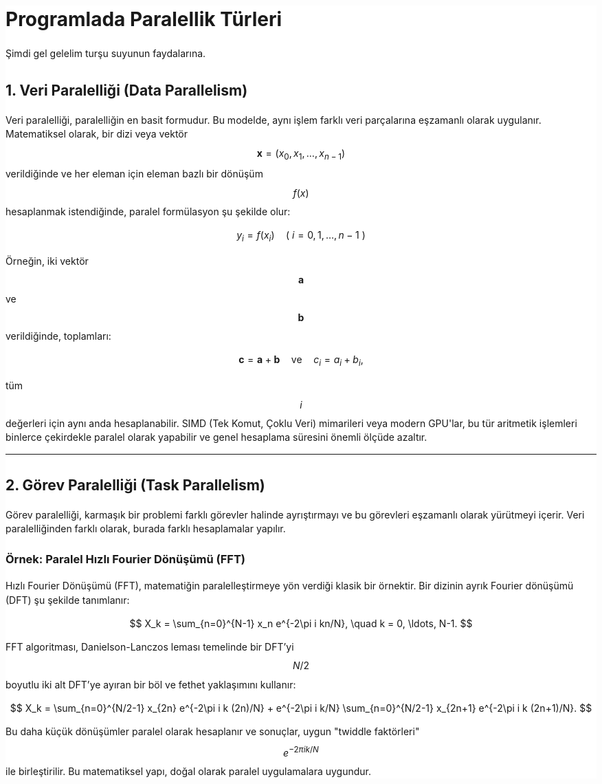 # Programlada Paralellik Türleri

Şimdi gel gelelim turşu suyunun faydalarına. 

## 1. Veri Paralelliği (Data Parallelism)

Veri paralelliği, paralelliğin en basit formudur. Bu modelde, aynı işlem farklı veri parçalarına eşzamanlı olarak uygulanır. Matematiksel olarak, bir dizi veya vektör $$ \mathbf{x} = (x_0, x_1, \ldots, x_{n-1}) $$ verildiğinde ve her eleman için eleman bazlı bir dönüşüm $$ f(x) $$ hesaplanmak istendiğinde, paralel formülasyon şu şekilde olur:

$$
y_i = f(x_i) \quad \text{( } i = 0, 1, \dots, n-1 \text{ )}
$$

Örneğin, iki vektör $$ \mathbf{a} $$ ve $$ \mathbf{b} $$ verildiğinde, toplamları:

$$
\mathbf{c} = \mathbf{a} + \mathbf{b} \quad \text{ve} \quad c_i = a_i + b_i,
$$

tüm $$ i $$ değerleri için aynı anda hesaplanabilir. SIMD (Tek Komut, Çoklu Veri) mimarileri veya modern GPU'lar, bu tür aritmetik işlemleri binlerce çekirdekle paralel olarak yapabilir ve genel hesaplama süresini önemli ölçüde azaltır.

---

## 2. Görev Paralelliği (Task Parallelism)

Görev paralelliği, karmaşık bir problemi farklı görevler halinde ayrıştırmayı ve bu görevleri eşzamanlı olarak yürütmeyi içerir. Veri paralelliğinden farklı olarak, burada farklı hesaplamalar yapılır.

### Örnek: Paralel Hızlı Fourier Dönüşümü (FFT)

Hızlı Fourier Dönüşümü (FFT), matematiğin paralelleştirmeye yön verdiği klasik bir örnektir. Bir dizinin ayrık Fourier dönüşümü (DFT) şu şekilde tanımlanır:

$$
X_k = \sum_{n=0}^{N-1} x_n e^{-2\pi i kn/N}, \quad k = 0, \ldots, N-1.
$$

FFT algoritması, Danielson-Lanczos leması temelinde bir DFT’yi $$ N/2 $$ boyutlu iki alt DFT’ye ayıran bir böl ve fethet yaklaşımını kullanır:

$$
X_k = \sum_{n=0}^{N/2-1} x_{2n} e^{-2\pi i k (2n)/N} + e^{-2\pi i k/N} \sum_{n=0}^{N/2-1} x_{2n+1} e^{-2\pi i k (2n+1)/N}.
$$

Bu daha küçük dönüşümler paralel olarak hesaplanır ve sonuçlar, uygun "twiddle faktörleri" $$ e^{-2\pi i k/N} $$ ile birleştirilir. Bu matematiksel yapı, doğal olarak paralel uygulamalara uygundur.

